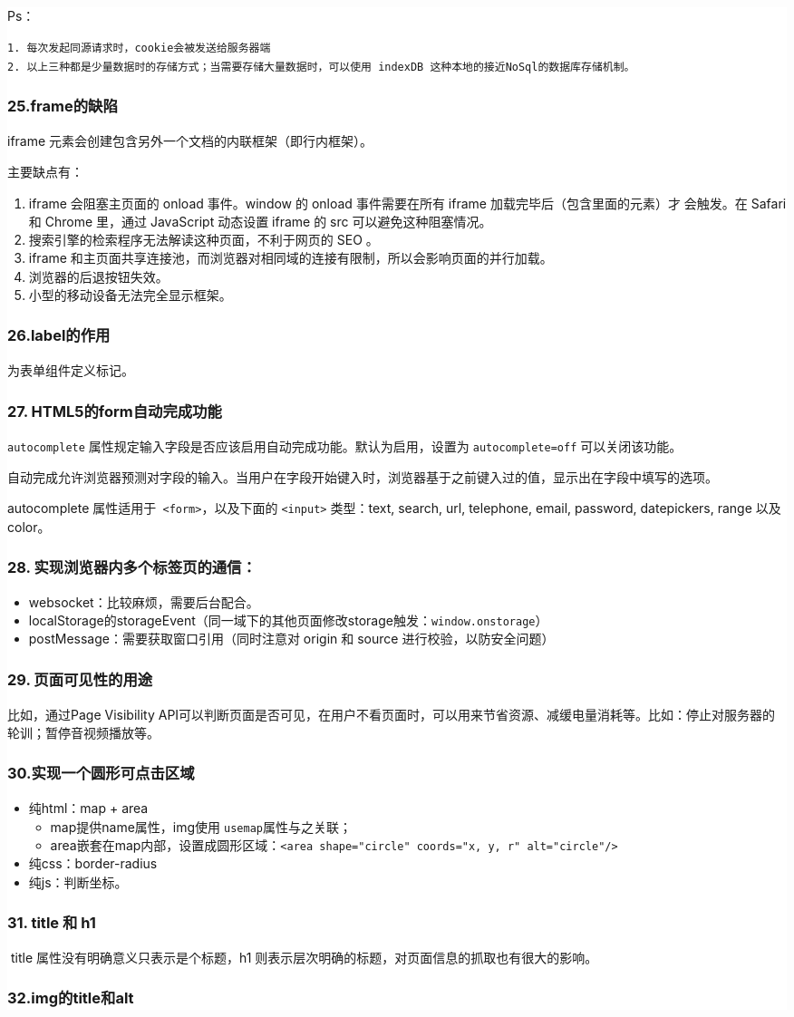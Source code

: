 Ps：

	1. 每次发起同源请求时，cookie会被发送给服务器端
	2. 以上三种都是少量数据时的存储方式；当需要存储大量数据时，可以使用 indexDB 这种本地的接近NoSql的数据库存储机制。
	


### 25.frame的缺陷

iframe 元素会创建包含另外一个文档的内联框架（即行内框架）。

主要缺点有：

1. iframe 会阻塞主页面的 onload 事件。window 的 onload 事件需要在所有 iframe 加载完毕后（包含里面的元素）才
        会触发。在 Safari 和 Chrome 里，通过 JavaScript 动态设置 iframe 的 src 可以避免这种阻塞情况。
2. 搜索引擎的检索程序无法解读这种页面，不利于网页的 SEO 。
3.  iframe 和主页面共享连接池，而浏览器对相同域的连接有限制，所以会影响页面的并行加载。
4. 浏览器的后退按钮失效。
5. 小型的移动设备无法完全显示框架。

### 26.label的作用

为表单组件定义标记。

### 27. HTML5的form自动完成功能

`autocomplete` 属性规定输入字段是否应该启用自动完成功能。默认为启用，设置为 `autocomplete=off` 可以关闭该功能。

自动完成允许浏览器预测对字段的输入。当用户在字段开始键入时，浏览器基于之前键入过的值，显示出在字段中填写的选项。

autocomplete 属性适用于` <form>`，以及下面的 `<input>` 类型：text, search, url, telephone, email, password, 
datepickers, range 以及 color。

### 28. 实现浏览器内多个标签页的通信：

* websocket：比较麻烦，需要后台配合。
* localStorage的storageEvent（同一域下的其他页面修改storage触发：`window.onstorage`）
* postMessage：需要获取窗口引用（同时注意对 origin 和 source 进行校验，以防安全问题）

### 29. 页面可见性的用途

比如，通过Page Visibility API可以判断页面是否可见，在用户不看页面时，可以用来节省资源、减缓电量消耗等。比如：停止对服务器的轮训；暂停音视频播放等。

### 30.实现一个圆形可点击区域

* 纯html：map + area
    * map提供name属性，img使用 `usemap`属性与之关联；
    * area嵌套在map内部，设置成圆形区域：`<area shape="circle" coords="x, y, r" alt="circle"/>`
* 纯css：border-radius
* 纯js：判断坐标。

### 31. title 和 h1

​	title 属性没有明确意义只表示是个标题，h1 则表示层次明确的标题，对页面信息的抓取也有很大的影响。

### 32.img的title和alt
